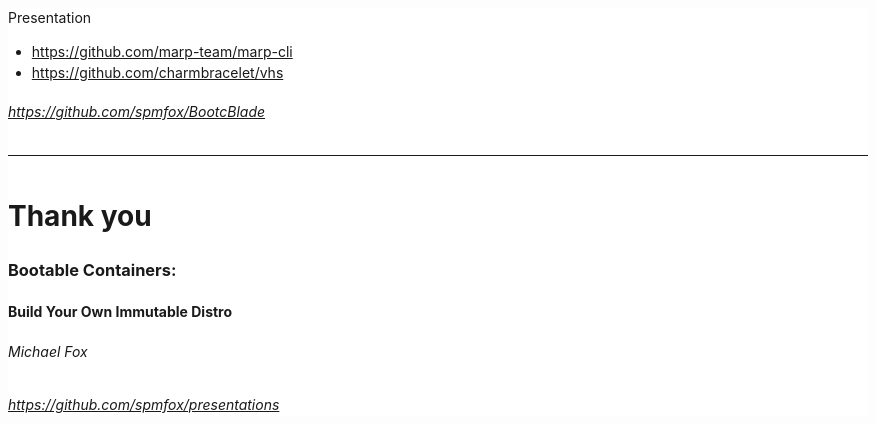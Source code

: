 Presentation
- https://github.com/marp-team/marp-cli
- https://github.com/charmbracelet/vhs

###### https://github.com/spmfox/BootcBlade

---
# Thank you
### Bootable Containers: 
#### Build Your Own Immutable Distro

###### Michael Fox
###### https://github.com/spmfox/presentations


